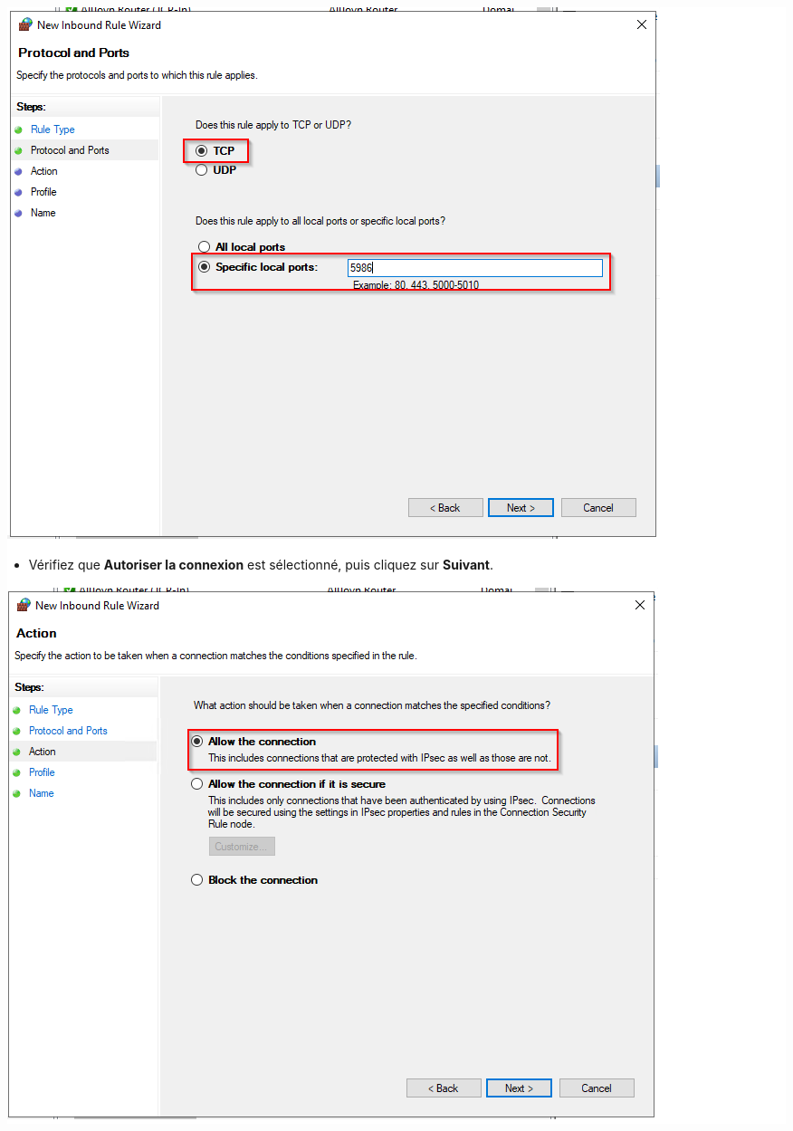 ![image](../../../../assets/integrations/plugin-packs/how-to-guides/windows-winrm-wsman-gpo-tutorial/windows-winrm-wsman-firewall-2.png)

* Vérifiez que **Autoriser la connexion** est sélectionné, puis cliquez sur **Suivant**.

![image](../../../../assets/integrations/plugin-packs/how-to-guides/windows-winrm-wsman-gpo-tutorial/windows-winrm-wsman-firewall-3.png)